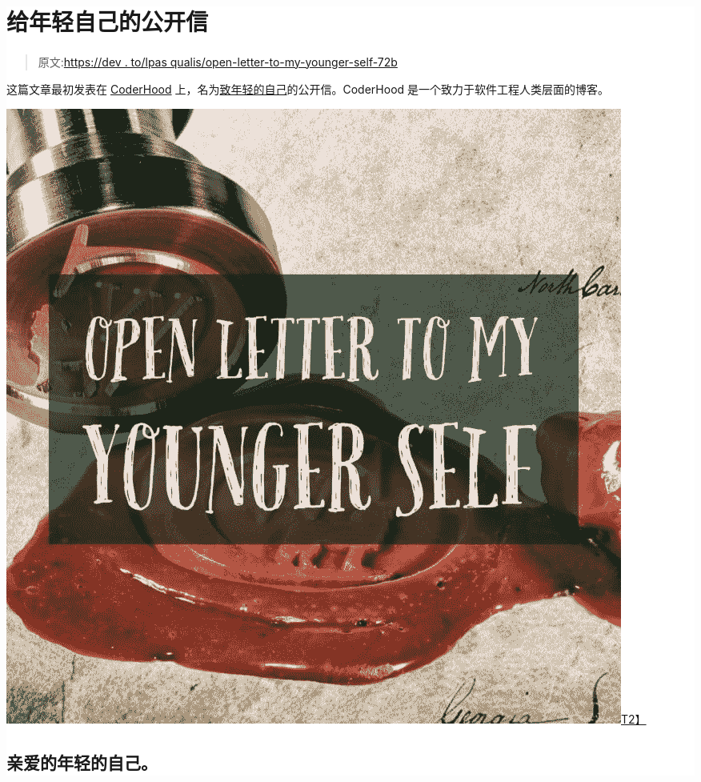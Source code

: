 # 给年轻自己的公开信

> 原文:[https://dev . to/lpas qualis/open-letter-to-my-younger-self-72b](https://dev.to/lpasqualis/open-letter-to-my-younger-self-72b)

这篇文章最初发表在 [CoderHood](https://coderhood.com) 上，名为[致年轻的自己](https://www.coderhood.com/open-letter-to-my-younger-self/)的公开信。CoderHood 是一个致力于软件工程人类层面的博客。

[![](img/d8da02d11f82eebde38630e1081b57b9.png)T2】](https://www.coderhood.com/open-letter-to-my-younger-self/)

## 亲爱的年轻的自己。
